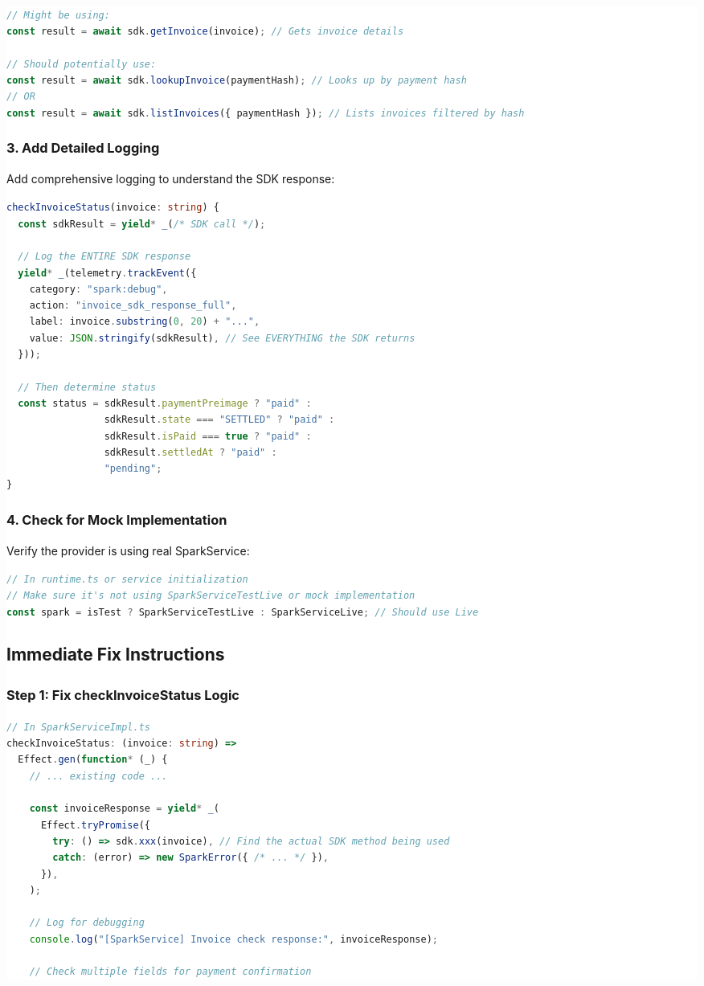 ```typescript
// Might be using:
const result = await sdk.getInvoice(invoice); // Gets invoice details

// Should potentially use:
const result = await sdk.lookupInvoice(paymentHash); // Looks up by payment hash
// OR
const result = await sdk.listInvoices({ paymentHash }); // Lists invoices filtered by hash
```

### 3. Add Detailed Logging

Add comprehensive logging to understand the SDK response:

```typescript
checkInvoiceStatus(invoice: string) {
  const sdkResult = yield* _(/* SDK call */);
  
  // Log the ENTIRE SDK response
  yield* _(telemetry.trackEvent({
    category: "spark:debug",
    action: "invoice_sdk_response_full",
    label: invoice.substring(0, 20) + "...",
    value: JSON.stringify(sdkResult), // See EVERYTHING the SDK returns
  }));
  
  // Then determine status
  const status = sdkResult.paymentPreimage ? "paid" : 
                 sdkResult.state === "SETTLED" ? "paid" :
                 sdkResult.isPaid === true ? "paid" :
                 sdkResult.settledAt ? "paid" :
                 "pending";
}
```

### 4. Check for Mock Implementation

Verify the provider is using real SparkService:

```typescript
// In runtime.ts or service initialization
// Make sure it's not using SparkServiceTestLive or mock implementation
const spark = isTest ? SparkServiceTestLive : SparkServiceLive; // Should use Live
```

## Immediate Fix Instructions

### Step 1: Fix checkInvoiceStatus Logic

```typescript
// In SparkServiceImpl.ts
checkInvoiceStatus: (invoice: string) =>
  Effect.gen(function* (_) {
    // ... existing code ...
    
    const invoiceResponse = yield* _(
      Effect.tryPromise({
        try: () => sdk.xxx(invoice), // Find the actual SDK method being used
        catch: (error) => new SparkError({ /* ... */ }),
      }),
    );
    
    // Log for debugging
    console.log("[SparkService] Invoice check response:", invoiceResponse);
    
    // Check multiple fields for payment confirmation
```